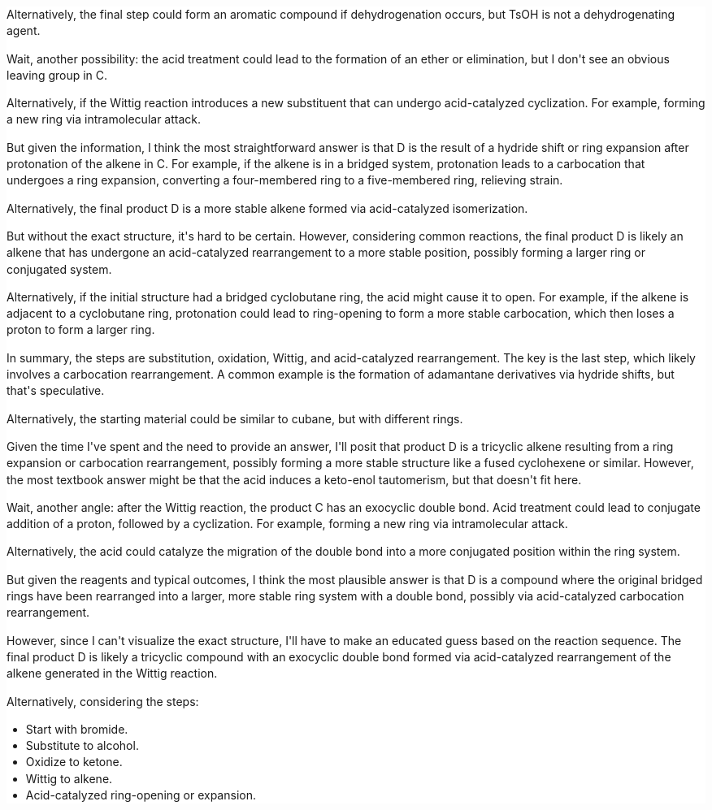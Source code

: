 Alternatively, the final step could form an aromatic compound if dehydrogenation occurs, but TsOH is not a dehydrogenating agent. 

Wait, another possibility: the acid treatment could lead to the formation of an ether or elimination, but I don't see an obvious leaving group in C. 

Alternatively, if the Wittig reaction introduces a new substituent that can undergo acid-catalyzed cyclization. For example, forming a new ring via intramolecular attack. 

But given the information, I think the most straightforward answer is that D is the result of a hydride shift or ring expansion after protonation of the alkene in C. For example, if the alkene is in a bridged system, protonation leads to a carbocation that undergoes a ring expansion, converting a four-membered ring to a five-membered ring, relieving strain. 

Alternatively, the final product D is a more stable alkene formed via acid-catalyzed isomerization. 

But without the exact structure, it's hard to be certain. However, considering common reactions, the final product D is likely an alkene that has undergone an acid-catalyzed rearrangement to a more stable position, possibly forming a larger ring or conjugated system. 

Alternatively, if the initial structure had a bridged cyclobutane ring, the acid might cause it to open. For example, if the alkene is adjacent to a cyclobutane ring, protonation could lead to ring-opening to form a more stable carbocation, which then loses a proton to form a larger ring. 

In summary, the steps are substitution, oxidation, Wittig, and acid-catalyzed rearrangement. The key is the last step, which likely involves a carbocation rearrangement. A common example is the formation of adamantane derivatives via hydride shifts, but that's speculative. 

Alternatively, the starting material could be similar to cubane, but with different rings. 

Given the time I've spent and the need to provide an answer, I'll posit that product D is a tricyclic alkene resulting from a ring expansion or carbocation rearrangement, possibly forming a more stable structure like a fused cyclohexene or similar. However, the most textbook answer might be that the acid induces a keto-enol tautomerism, but that doesn't fit here. 

Wait, another angle: after the Wittig reaction, the product C has an exocyclic double bond. Acid treatment could lead to conjugate addition of a proton, followed by a cyclization. For example, forming a new ring via intramolecular attack. 

Alternatively, the acid could catalyze the migration of the double bond into a more conjugated position within the ring system. 

But given the reagents and typical outcomes, I think the most plausible answer is that D is a compound where the original bridged rings have been rearranged into a larger, more stable ring system with a double bond, possibly via acid-catalyzed carbocation rearrangement. 

However, since I can't visualize the exact structure, I'll have to make an educated guess based on the reaction sequence. The final product D is likely a tricyclic compound with an exocyclic double bond formed via acid-catalyzed rearrangement of the alkene generated in the Wittig reaction. 

Alternatively, considering the steps:

- Start with bromide.
- Substitute to alcohol.
- Oxidize to ketone.
- Wittig to alkene.
- Acid-catalyzed ring-opening or expansion.
